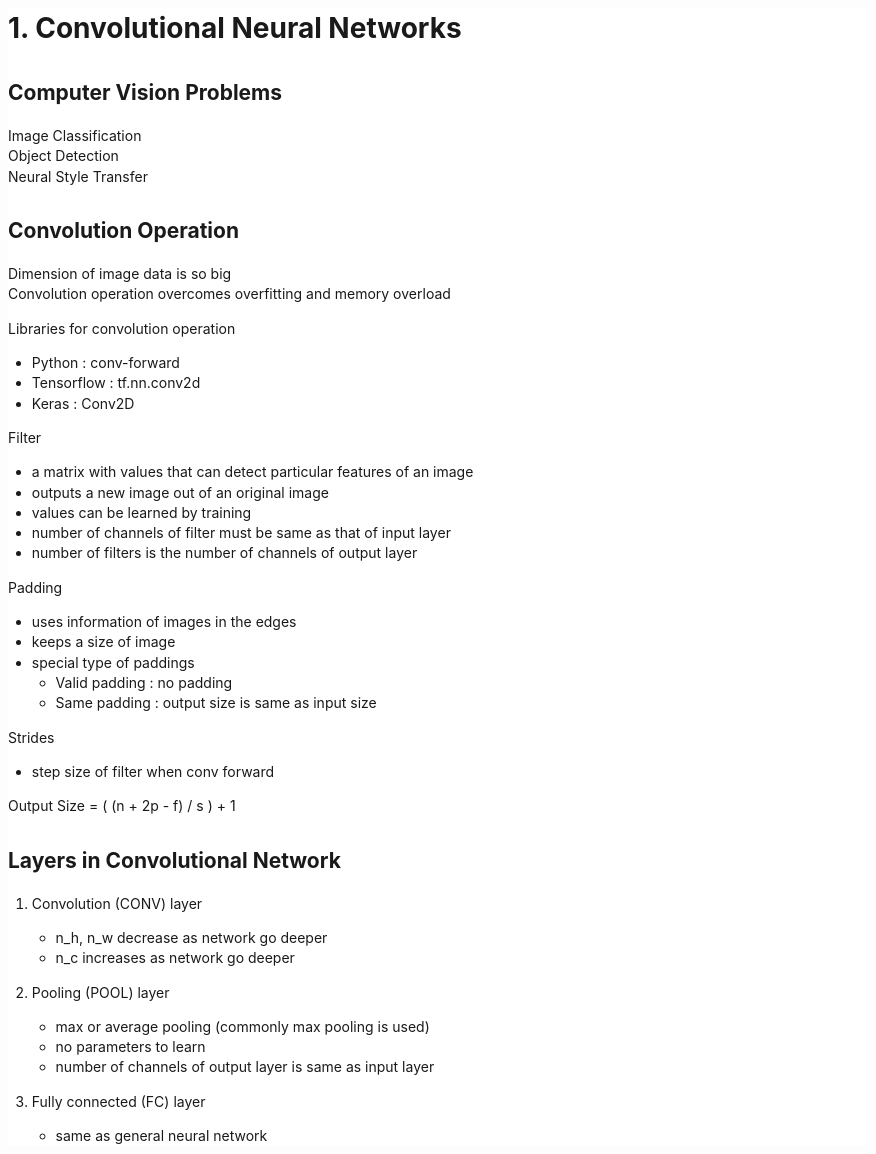 # 1. Convolutional Neural Networks

## Computer Vision Problems

Image Classification  
Object Detection  
Neural Style Transfer

## Convolution Operation

Dimension of image data is so big  
Convolution operation overcomes overfitting and memory overload

Libraries for convolution operation
- Python : conv-forward
- Tensorflow : tf.nn.conv2d
- Keras : Conv2D

Filter
- a matrix with values that can detect particular features of an image
- outputs a new image out of an original image
- values can be learned by training
- number of channels of filter must be same as that of input layer
- number of filters is the number of channels of output layer

Padding
- uses information of images in the edges
- keeps a size of image
- special type of paddings
	- Valid padding : no padding
	- Same padding : output size is same as input size

Strides
- step size of filter when conv forward

Output Size = ( (n + 2p - f) / s ) + 1

## Layers in Convolutional Network

1) Convolution (CONV) layer
   - n_h, n_w decrease as network go deeper
   - n_c increases as network go deeper


2) Pooling (POOL) layer
   - max or average pooling (commonly max pooling is used)
   - no parameters to learn
   - number of channels of output layer is same as input layer


3) Fully connected (FC) layer
   - same as general neural network
